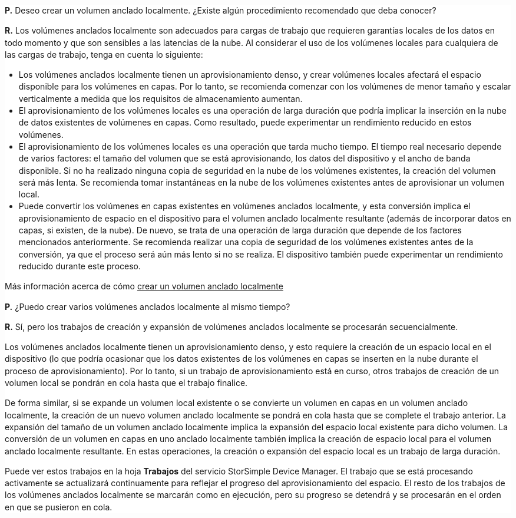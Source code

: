 **P.** Deseo crear un volumen anclado localmente. ¿Existe algún procedimiento recomendado que deba conocer?

**R.** Los volúmenes anclados localmente son adecuados para cargas de trabajo que requieren garantías locales de los datos en todo momento y que son sensibles a las latencias de la nube. Al considerar el uso de los volúmenes locales para cualquiera de las cargas de trabajo, tenga en cuenta lo siguiente:

* Los volúmenes anclados localmente tienen un aprovisionamiento denso, y crear volúmenes locales afectará el espacio disponible para los volúmenes en capas. Por lo tanto, se recomienda comenzar con los volúmenes de menor tamaño y escalar verticalmente a medida que los requisitos de almacenamiento aumentan.
* El aprovisionamiento de los volúmenes locales es una operación de larga duración que podría implicar la inserción en la nube de datos existentes de volúmenes en capas. Como resultado, puede experimentar un rendimiento reducido en estos volúmenes.
* El aprovisionamiento de los volúmenes locales es una operación que tarda mucho tiempo. El tiempo real necesario depende de varios factores: el tamaño del volumen que se está aprovisionando, los datos del dispositivo y el ancho de banda disponible. Si no ha realizado ninguna copia de seguridad en la nube de los volúmenes existentes, la creación del volumen será más lenta. Se recomienda tomar instantáneas en la nube de los volúmenes existentes antes de aprovisionar un volumen local.
* Puede convertir los volúmenes en capas existentes en volúmenes anclados localmente, y esta conversión implica el aprovisionamiento de espacio en el dispositivo para el volumen anclado localmente resultante (además de incorporar datos en capas, si existen, de la nube). De nuevo, se trata de una operación de larga duración que depende de los factores mencionados anteriormente. Se recomienda realizar una copia de seguridad de los volúmenes existentes antes de la conversión, ya que el proceso será aún más lento si no se realiza. El dispositivo también puede experimentar un rendimiento reducido durante este proceso.

Más información acerca de cómo [crear un volumen anclado localmente](storsimple-8000-manage-volumes-u2.md#add-a-volume)

**P.** ¿Puedo crear varios volúmenes anclados localmente al mismo tiempo?

**R.** Sí, pero los trabajos de creación y expansión de volúmenes anclados localmente se procesarán secuencialmente.

Los volúmenes anclados localmente tienen un aprovisionamiento denso, y esto requiere la creación de un espacio local en el dispositivo (lo que podría ocasionar que los datos existentes de los volúmenes en capas se inserten en la nube durante el proceso de aprovisionamiento). Por lo tanto, si un trabajo de aprovisionamiento está en curso, otros trabajos de creación de un volumen local se pondrán en cola hasta que el trabajo finalice.

De forma similar, si se expande un volumen local existente o se convierte un volumen en capas en un volumen anclado localmente, la creación de un nuevo volumen anclado localmente se pondrá en cola hasta que se complete el trabajo anterior. La expansión del tamaño de un volumen anclado localmente implica la expansión del espacio local existente para dicho volumen. La conversión de un volumen en capas en uno anclado localmente también implica la creación de espacio local para el volumen anclado localmente resultante. En estas operaciones, la creación o expansión del espacio local es un trabajo de larga duración.

Puede ver estos trabajos en la hoja **Trabajos** del servicio StorSimple Device Manager. El trabajo que se está procesando activamente se actualizará continuamente para reflejar el progreso del aprovisionamiento del espacio. El resto de los trabajos de los volúmenes anclados localmente se marcarán como en ejecución, pero su progreso se detendrá y se procesarán en el orden en que se pusieron en cola.
